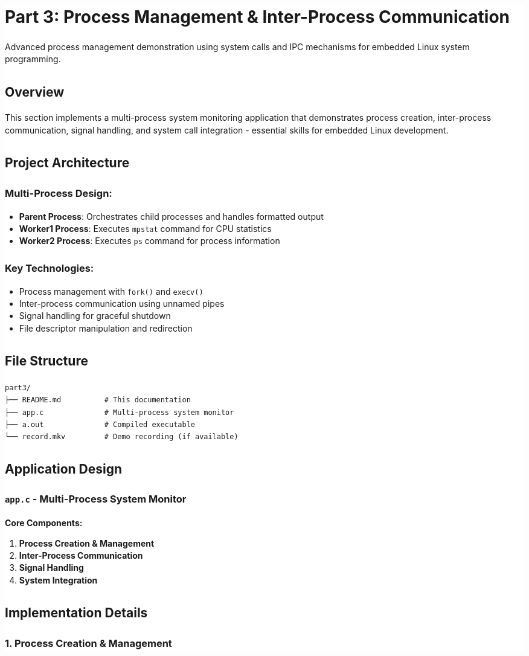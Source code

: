 # Part 3: Process Management & Inter-Process Communication

Advanced process management demonstration using system calls and IPC mechanisms for embedded Linux system programming.

## Overview

This section implements a multi-process system monitoring application that demonstrates process creation, inter-process communication, signal handling, and system call integration - essential skills for embedded Linux development.

## Project Architecture

### Multi-Process Design:
- **Parent Process**: Orchestrates child processes and handles formatted output
- **Worker1 Process**: Executes `mpstat` command for CPU statistics
- **Worker2 Process**: Executes `ps` command for process information

### Key Technologies:
- Process management with `fork()` and `execv()`
- Inter-process communication using unnamed pipes
- Signal handling for graceful shutdown
- File descriptor manipulation and redirection

## File Structure

```
part3/
├── README.md          # This documentation
├── app.c              # Multi-process system monitor
├── a.out              # Compiled executable
└── record.mkv         # Demo recording (if available)
```

## Application Design

### `app.c` - Multi-Process System Monitor

**Core Components:**

1. **Process Creation & Management**
2. **Inter-Process Communication**
3. **Signal Handling**
4. **System Integration**

## Implementation Details

### 1. Process Creation & Management
